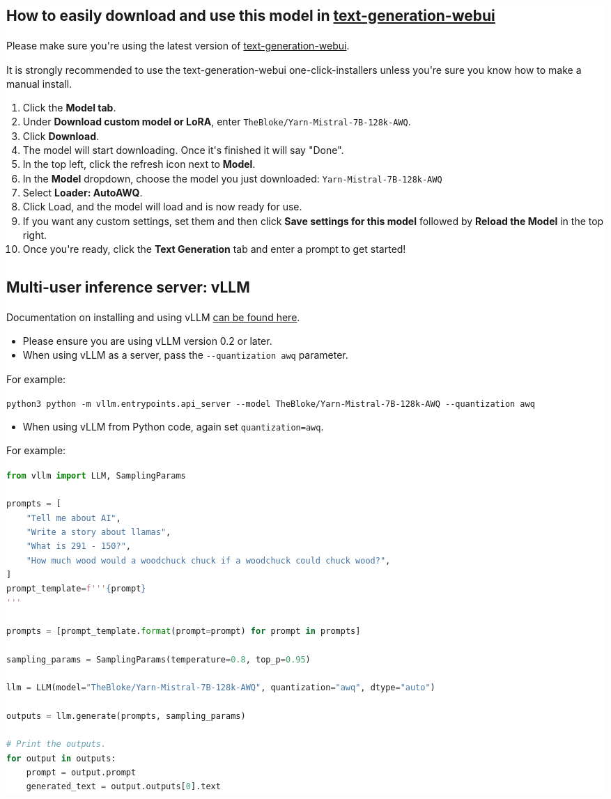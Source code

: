 

## How to easily download and use this model in [text-generation-webui](https://github.com/oobabooga/text-generation-webui)

Please make sure you're using the latest version of [text-generation-webui](https://github.com/oobabooga/text-generation-webui).

It is strongly recommended to use the text-generation-webui one-click-installers unless you're sure you know how to make a manual install.

1. Click the **Model tab**.
2. Under **Download custom model or LoRA**, enter `TheBloke/Yarn-Mistral-7B-128k-AWQ`.
3. Click **Download**.
4. The model will start downloading. Once it's finished it will say "Done".
5. In the top left, click the refresh icon next to **Model**.
6. In the **Model** dropdown, choose the model you just downloaded: `Yarn-Mistral-7B-128k-AWQ`
7. Select **Loader: AutoAWQ**.
8. Click Load, and the model will load and is now ready for use.
9. If you want any custom settings, set them and then click **Save settings for this model** followed by **Reload the Model** in the top right.
10. Once you're ready, click the **Text Generation** tab and enter a prompt to get started!



## Multi-user inference server: vLLM

Documentation on installing and using vLLM [can be found here](https://vllm.readthedocs.io/en/latest/).

- Please ensure you are using vLLM version 0.2 or later.
- When using vLLM as a server, pass the `--quantization awq` parameter.

For example:

```shell
python3 python -m vllm.entrypoints.api_server --model TheBloke/Yarn-Mistral-7B-128k-AWQ --quantization awq
```

- When using vLLM from Python code, again set `quantization=awq`.

For example:

```python
from vllm import LLM, SamplingParams

prompts = [
    "Tell me about AI",
    "Write a story about llamas",
    "What is 291 - 150?",
    "How much wood would a woodchuck chuck if a woodchuck could chuck wood?",
]
prompt_template=f'''{prompt}
'''

prompts = [prompt_template.format(prompt=prompt) for prompt in prompts]

sampling_params = SamplingParams(temperature=0.8, top_p=0.95)

llm = LLM(model="TheBloke/Yarn-Mistral-7B-128k-AWQ", quantization="awq", dtype="auto")

outputs = llm.generate(prompts, sampling_params)

# Print the outputs.
for output in outputs:
    prompt = output.prompt
    generated_text = output.outputs[0].text
```